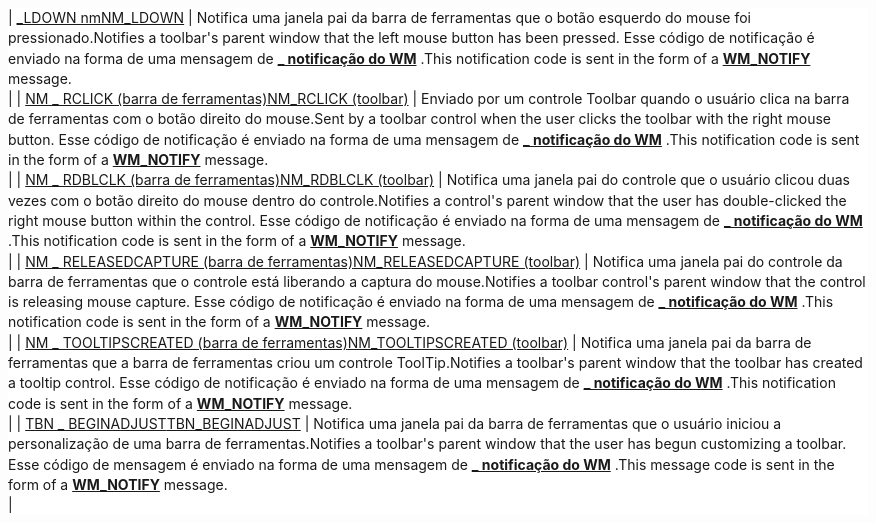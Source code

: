 | [<span data-ttu-id="b28eb-337">\_LDOWN nm</span><span class="sxs-lookup"><span data-stu-id="b28eb-337">NM\_LDOWN</span></span>](nm-ldown-toolbar.md)                                | <span data-ttu-id="b28eb-338">Notifica uma janela pai da barra de ferramentas que o botão esquerdo do mouse foi pressionado.</span><span class="sxs-lookup"><span data-stu-id="b28eb-338">Notifies a toolbar's parent window that the left mouse button has been pressed.</span></span> <span data-ttu-id="b28eb-339">Esse código de notificação é enviado na forma de uma mensagem de [**\_ notificação do WM**](wm-notify.md) .</span><span class="sxs-lookup"><span data-stu-id="b28eb-339">This notification code is sent in the form of a [**WM\_NOTIFY**](wm-notify.md) message.</span></span><br/>                                                                                                                                        |
| [<span data-ttu-id="b28eb-340">NM \_ RCLICK (barra de ferramentas)</span><span class="sxs-lookup"><span data-stu-id="b28eb-340">NM\_RCLICK (toolbar)</span></span>](nm-rclick-toolbar.md)                    | <span data-ttu-id="b28eb-341">Enviado por um controle Toolbar quando o usuário clica na barra de ferramentas com o botão direito do mouse.</span><span class="sxs-lookup"><span data-stu-id="b28eb-341">Sent by a toolbar control when the user clicks the toolbar with the right mouse button.</span></span> <span data-ttu-id="b28eb-342">Esse código de notificação é enviado na forma de uma mensagem de [**\_ notificação do WM**](wm-notify.md) .</span><span class="sxs-lookup"><span data-stu-id="b28eb-342">This notification code is sent in the form of a [**WM\_NOTIFY**](wm-notify.md) message.</span></span><br/>                                                                                                                                |
| [<span data-ttu-id="b28eb-343">NM \_ RDBLCLK (barra de ferramentas)</span><span class="sxs-lookup"><span data-stu-id="b28eb-343">NM\_RDBLCLK (toolbar)</span></span>](nm-rdblclk-toolbar.md)                  | <span data-ttu-id="b28eb-344">Notifica uma janela pai do controle que o usuário clicou duas vezes com o botão direito do mouse dentro do controle.</span><span class="sxs-lookup"><span data-stu-id="b28eb-344">Notifies a control's parent window that the user has double-clicked the right mouse button within the control.</span></span> <span data-ttu-id="b28eb-345">Esse código de notificação é enviado na forma de uma mensagem de [**\_ notificação do WM**](wm-notify.md) .</span><span class="sxs-lookup"><span data-stu-id="b28eb-345">This notification code is sent in the form of a [**WM\_NOTIFY**](wm-notify.md) message.</span></span><br/>                                                                                                         |
| [<span data-ttu-id="b28eb-346">NM \_ RELEASEDCAPTURE (barra de ferramentas)</span><span class="sxs-lookup"><span data-stu-id="b28eb-346">NM\_RELEASEDCAPTURE (toolbar)</span></span>](nm-releasedcapture-toolbar-.md) | <span data-ttu-id="b28eb-347">Notifica uma janela pai do controle da barra de ferramentas que o controle está liberando a captura do mouse.</span><span class="sxs-lookup"><span data-stu-id="b28eb-347">Notifies a toolbar control's parent window that the control is releasing mouse capture.</span></span> <span data-ttu-id="b28eb-348">Esse código de notificação é enviado na forma de uma mensagem de [**\_ notificação do WM**](wm-notify.md) .</span><span class="sxs-lookup"><span data-stu-id="b28eb-348">This notification code is sent in the form of a [**WM\_NOTIFY**](wm-notify.md) message.</span></span> <br/>                                                                                                                               |
| [<span data-ttu-id="b28eb-349">NM \_ TOOLTIPSCREATED (barra de ferramentas)</span><span class="sxs-lookup"><span data-stu-id="b28eb-349">NM\_TOOLTIPSCREATED (toolbar)</span></span>](nm-tooltipscreated-toolbar-.md) | <span data-ttu-id="b28eb-350">Notifica uma janela pai da barra de ferramentas que a barra de ferramentas criou um controle ToolTip.</span><span class="sxs-lookup"><span data-stu-id="b28eb-350">Notifies a toolbar's parent window that the toolbar has created a tooltip control.</span></span> <span data-ttu-id="b28eb-351">Esse código de notificação é enviado na forma de uma mensagem de [**\_ notificação do WM**](wm-notify.md) .</span><span class="sxs-lookup"><span data-stu-id="b28eb-351">This notification code is sent in the form of a [**WM\_NOTIFY**](wm-notify.md) message.</span></span> <br/>                                                                                                                                    |
| [<span data-ttu-id="b28eb-352">TBN \_ BEGINADJUST</span><span class="sxs-lookup"><span data-stu-id="b28eb-352">TBN\_BEGINADJUST</span></span>](tbn-beginadjust.md)                          | <span data-ttu-id="b28eb-353">Notifica uma janela pai da barra de ferramentas que o usuário iniciou a personalização de uma barra de ferramentas.</span><span class="sxs-lookup"><span data-stu-id="b28eb-353">Notifies a toolbar's parent window that the user has begun customizing a toolbar.</span></span> <span data-ttu-id="b28eb-354">Esse código de mensagem é enviado na forma de uma mensagem de [**\_ notificação do WM**](wm-notify.md) .</span><span class="sxs-lookup"><span data-stu-id="b28eb-354">This message code is sent in the form of a [**WM\_NOTIFY**](wm-notify.md) message.</span></span> <br/>                                                                                                                                          |